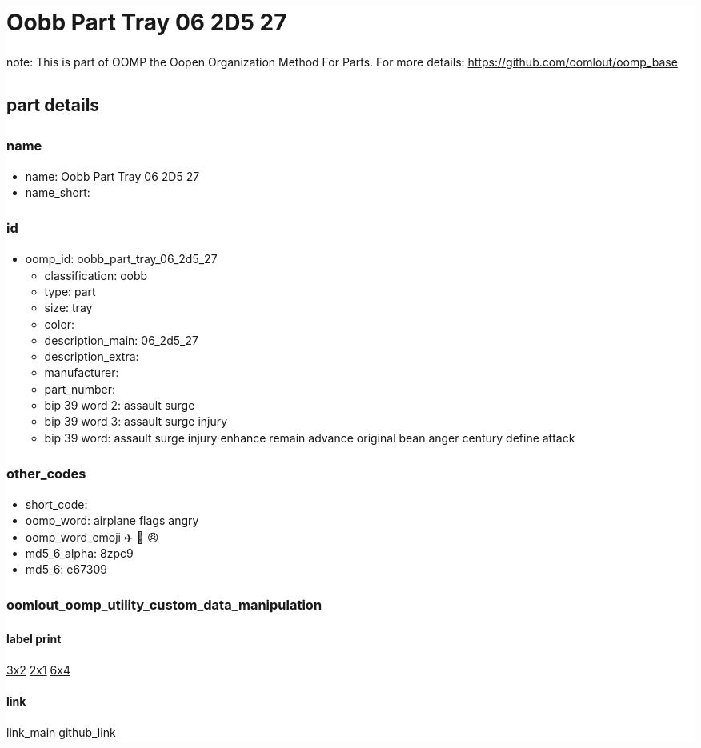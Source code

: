# Oobb Part Tray 06 2D5 27  

note: This is part of OOMP the Oopen Organization Method For Parts. For more details: https://github.com/oomlout/oomp_base

##  part details





### name
* name: Oobb Part Tray 06 2D5 27
* name_short: 
### id
* oomp_id: oobb_part_tray_06_2d5_27
  * classification: oobb
  * type: part
  * size: tray
  * color: 
  * description_main: 06_2d5_27
  * description_extra: 
  * manufacturer: 
  * part_number: 
  * bip 39 word 2: assault surge
  * bip 39 word 3: assault surge injury
  * bip 39 word: assault surge injury enhance remain advance original bean anger century define attack

### other_codes
* short_code: 
* oomp_word: airplane flags angry
* oomp_word_emoji :airplane: :flags: :angry:
* md5_6_alpha: 8zpc9
* md5_6: e67309






### oomlout_oomp_utility_custom_data_manipulation
#### label print
[3x2](http://192.168.1.245:1112/?label=oomp%208zpc9)
[2x1](http://192.168.1.242:1112/?label=oomp%208zpc9)
[6x4](http://192.168.1.55:1112/?label=oomp%208zpc9)    

#### link

[link_main](https://github.com/oomlout/oomlout_oomp_current_version_messy/tree/main/parts/oobb_part_tray_06_2d5_27) [github_link](https://github.com/oomlout/oomlout_oomp_part_src/tree/main/parts/oobb_part_tray_06_2d5_27)                             

